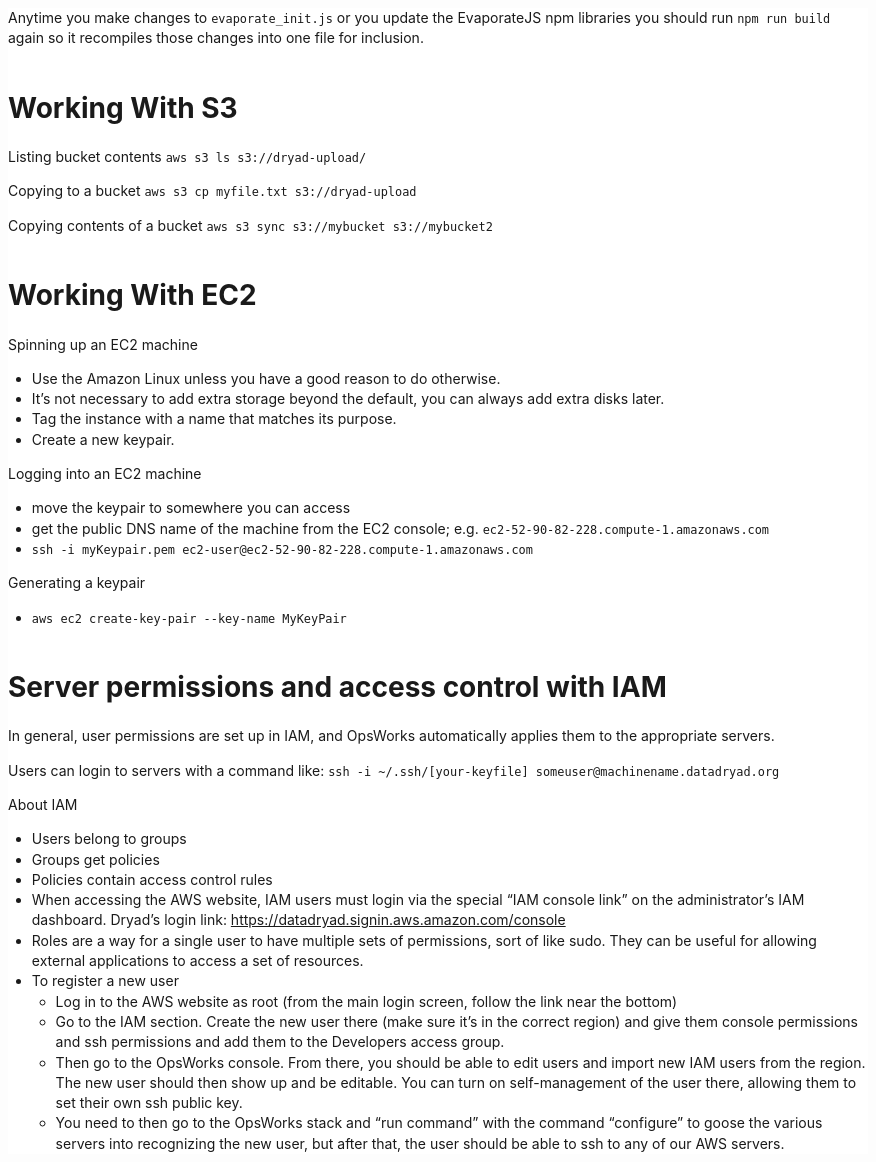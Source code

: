 Anytime you make changes to `evaporate_init.js` or you update the EvaporateJS
npm libraries you should run `npm run build` again so it recompiles those changes
into one file for inclusion.


Working With S3
=================

Listing bucket contents
`aws s3 ls s3://dryad-upload/`

Copying to a bucket
`aws s3 cp myfile.txt s3://dryad-upload`

Copying contents of a bucket
`aws s3 sync s3://mybucket s3://mybucket2`

Working With EC2
==================

Spinning up an EC2 machine
* Use the Amazon Linux unless you have a good reason to do otherwise.
* It’s not necessary to add extra storage beyond the default, you can
  always add extra disks later.
* Tag the instance with a name that matches its purpose.
* Create a new keypair.

Logging into an EC2 machine
* move the keypair to somewhere you can access
* get the public DNS name of the machine from the EC2 console;
  e.g. `ec2-52-90-82-228.compute-1.amazonaws.com`
* `ssh -i myKeypair.pem ec2-user@ec2-52-90-82-228.compute-1.amazonaws.com`

Generating a keypair
* `aws ec2 create-key-pair --key-name MyKeyPair`

Server permissions and access control with IAM
=================================================
In general, user permissions are set up in IAM, and OpsWorks
automatically applies them to the appropriate servers.

Users can login to servers with a command like:
`ssh -i ~/.ssh/[your-keyfile] someuser@machinename.datadryad.org`

About IAM

* Users belong to groups
* Groups get policies
* Policies contain access control rules
* When accessing the AWS website, IAM users must login via the special
  “IAM console link” on the administrator’s IAM dashboard. Dryad’s login
  link: https://datadryad.signin.aws.amazon.com/console
* Roles are a way for a single user to have multiple sets of
  permissions, sort of like sudo. They can be useful for allowing
  external applications to access a set of resources.
* To register a new user
  * Log in to the AWS website as root (from the main login screen, follow
    the link near the bottom)
  * Go to the IAM section. Create the new user there (make sure it’s in
    the correct region) and give them console permissions and ssh
	permissions and add them to the Developers access group.
  * Then go to the OpsWorks console. From there, you should be able to
    edit users and import new IAM users from the region. The new user
    should then show up and be editable. You can turn on self-management
    of the user there, allowing them to set their own ssh public key.
  * You need to then go to the OpsWorks stack and “run command” with the
    command “configure” to goose the various servers into recognizing the
    new user, but after that, the user should be able to ssh to any of
    our AWS servers.
